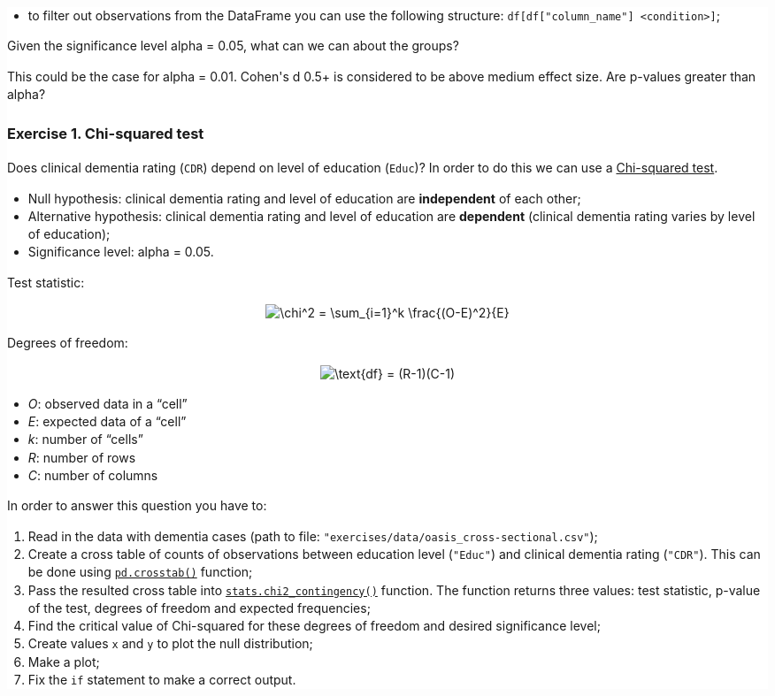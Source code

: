 <codeblock id="06_03">

* to filter out observations from the DataFrame you can use the following structure: `df[df["column_name"] <condition>]`;

</codeblock>

Given the significance level alpha = 0.05, what can we can about the groups?

<choice id="2">
<opt text="Only (CDR 0 vs CDR 0.5) & (CDR 0 vs CDR 01) showed statistical difference" >
This could be the case for alpha = 0.01.
</opt>

<opt text="All pairs are significantly different and have effect size above medium" correct="true">
Cohen's d 0.5+ is considered to be above medium effect size.
</opt>

<opt text="None of the groups showed statistically significant difference">
Are p-values greater than alpha?
</opt>
</choice>

</exercise>

<exercise id="8" title="Significance testing: Chi-squared test">

### Exercise 1. Chi-squared test

Does clinical dementia rating (`CDR`) depend on level of education (`Educ`)? In order to do this we can use a [Chi-squared test](https://en.wikipedia.org/wiki/Chi-squared_test).

* Null hypothesis: clinical dementia rating and level of education are **independent** of each other;
* Alternative hypothesis: clinical dementia rating and level of education are **dependent** (clinical dementia rating varies by level of education);
* Significance level: alpha = 0.05.

Test statistic:

<center><img src="https://latex.codecogs.com/gif.latex?\chi^2&space;=&space;\sum_{i=1}^k&space;\frac{(O-E)^2}{E}" title="\chi^2 = \sum_{i=1}^k \frac{(O-E)^2}{E}" /></center>

Degrees of freedom:

<center><img src="https://latex.codecogs.com/gif.latex?\text{df}&space;=&space;(R-1)(C-1)" title="\text{df} = (R-1)(C-1)" /></center>

* *O*: observed data in a “cell”
* *E*: expected data of a “cell”
* *k*: number of “cells”
* *R*: number of rows
* *C*: number of columns

In order to answer this question you have to:

1. Read in the data with dementia cases (path to file: `"exercises/data/oasis_cross-sectional.csv"`);
2. Create a cross table of counts of observations between education level (`"Educ"`) and clinical dementia rating (`"CDR"`). This can be done using [`pd.crosstab()`](https://pandas.pydata.org/docs/reference/api/pandas.crosstab.html) function;
3. Pass the resulted cross table into [`stats.chi2_contingency()`](https://docs.scipy.org/doc/scipy/reference/generated/scipy.stats.chi2_contingency.html) function. The function returns three values: test statistic, p-value of the test, degrees of freedom and expected frequencies;
4. Find the critical value of Chi-squared for these degrees of freedom and desired significance level;
5. Create values `x` and `y` to plot the null distribution;
6. Make a plot;
7. Fix the `if` statement to make a correct output.
